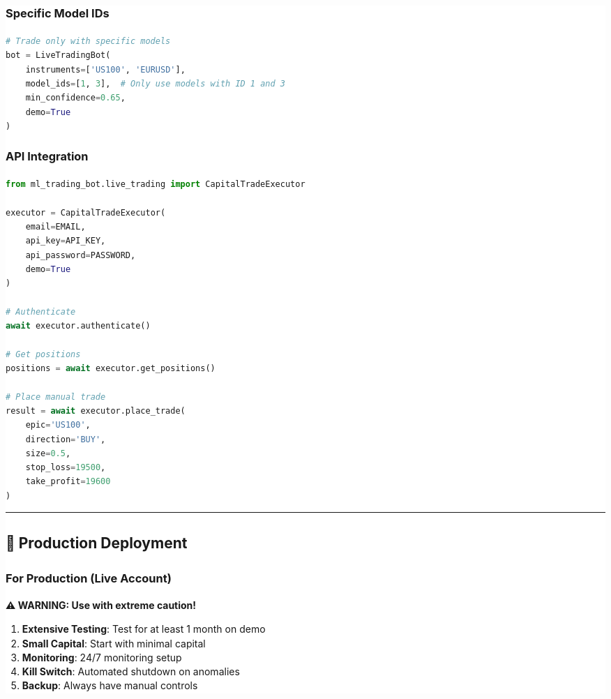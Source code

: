 ### Specific Model IDs

```python
# Trade only with specific models
bot = LiveTradingBot(
    instruments=['US100', 'EURUSD'],
    model_ids=[1, 3],  # Only use models with ID 1 and 3
    min_confidence=0.65,
    demo=True
)
```

### API Integration

```python
from ml_trading_bot.live_trading import CapitalTradeExecutor

executor = CapitalTradeExecutor(
    email=EMAIL,
    api_key=API_KEY,
    api_password=PASSWORD,
    demo=True
)

# Authenticate
await executor.authenticate()

# Get positions
positions = await executor.get_positions()

# Place manual trade
result = await executor.place_trade(
    epic='US100',
    direction='BUY',
    size=0.5,
    stop_loss=19500,
    take_profit=19600
)
```

---

## 🚀 Production Deployment

### For Production (Live Account)

**⚠️ WARNING: Use with extreme caution!**

1. **Extensive Testing**: Test for at least 1 month on demo
2. **Small Capital**: Start with minimal capital
3. **Monitoring**: 24/7 monitoring setup
4. **Kill Switch**: Automated shutdown on anomalies
5. **Backup**: Always have manual controls
